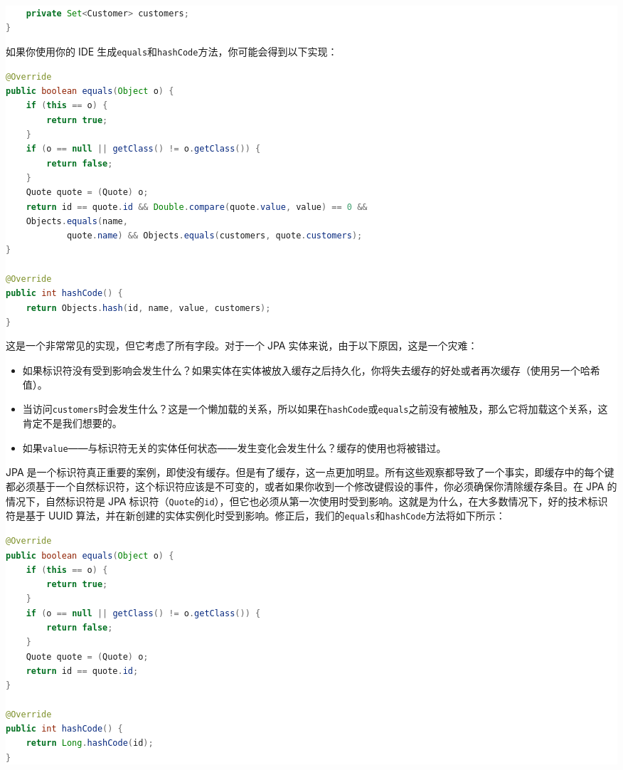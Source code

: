 ```java
    private Set<Customer> customers;
}
```

如果你使用你的 IDE 生成`equals`和`hashCode`方法，你可能会得到以下实现：

```java
@Override
public boolean equals(Object o) {
    if (this == o) {
        return true;
    }
    if (o == null || getClass() != o.getClass()) {
        return false;
    }
    Quote quote = (Quote) o;
    return id == quote.id && Double.compare(quote.value, value) == 0 &&
    Objects.equals(name,
            quote.name) && Objects.equals(customers, quote.customers);
}

@Override
public int hashCode() {
    return Objects.hash(id, name, value, customers);
}
```

这是一个非常常见的实现，但它考虑了所有字段。对于一个 JPA 实体来说，由于以下原因，这是一个灾难：

+   如果标识符没有受到影响会发生什么？如果实体在实体被放入缓存之后持久化，你将失去缓存的好处或者再次缓存（使用另一个哈希值）。

+   当访问`customers`时会发生什么？这是一个懒加载的关系，所以如果在`hashCode`或`equals`之前没有被触及，那么它将加载这个关系，这肯定不是我们想要的。

+   如果`value`——与标识符无关的实体任何状态——发生变化会发生什么？缓存的使用也将被错过。

JPA 是一个标识符真正重要的案例，即使没有缓存。但是有了缓存，这一点更加明显。所有这些观察都导致了一个事实，即缓存中的每个键都必须基于一个自然标识符，这个标识符应该是不可变的，或者如果你收到一个修改键假设的事件，你必须确保你清除缓存条目。在 JPA 的情况下，自然标识符是 JPA 标识符（`Quote`的`id`），但它也必须从第一次使用时受到影响。这就是为什么，在大多数情况下，好的技术标识符是基于 UUID 算法，并在新创建的实体实例化时受到影响。修正后，我们的`equals`和`hashCode`方法将如下所示：

```java
@Override
public boolean equals(Object o) {
    if (this == o) {
        return true;
    }
    if (o == null || getClass() != o.getClass()) {
        return false;
    }
    Quote quote = (Quote) o;
    return id == quote.id;
}

@Override
public int hashCode() {
    return Long.hashCode(id);
}
```
